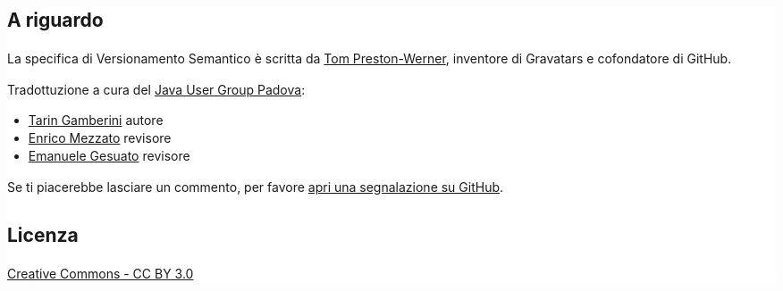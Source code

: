 A riguardo
----------

La specifica di Versionamento Semantico è scritta da [Tom
Preston-Werner](http://tom.preston-werner.com), inventore di Gravatars e
cofondatore di GitHub.

Tradottuzione a cura del [Java User Group Padova](http://www.jugpadova.it/):
* [Tarin Gamberini](http://www.taringamberini.com) autore
* [Enrico Mezzato](https://github.com/mezzato) revisore
* [Emanuele Gesuato](http://nonsolojava.blogspot.it/) revisore

Se ti piacerebbe lasciare un commento, per favore [apri una segnalazione su 
GitHub](https://github.com/mojombo/semver/issues).


Licenza
-------

[Creative Commons - CC BY 3.0](http://creativecommons.org/licenses/by/3.0/)
